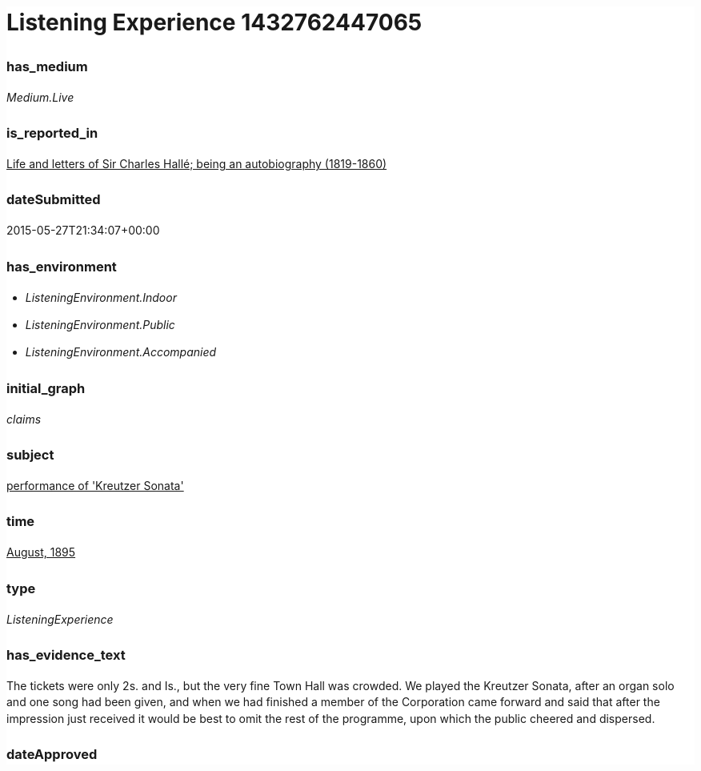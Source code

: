 # Listening Experience 1432762447065

### has_medium


*Medium.Live*

### is_reported_in


[Life and letters of Sir Charles Hallé; being an autobiography (1819-1860) ](#Life-and-letters-of-Sir-Charles-Hallé;-being-an-autobiography-(1819-1860)-)

### dateSubmitted


2015-05-27T21:34:07+00:00

### has_environment

 - *ListeningEnvironment.Indoor*

 - *ListeningEnvironment.Public*

 - *ListeningEnvironment.Accompanied*

### initial_graph


*claims*

### subject


[performance of 'Kreutzer Sonata'](#performance-of-'Kreutzer-Sonata')

### time


[August, 1895](#August-1895)

### type


*ListeningExperience*

### has_evidence_text


The tickets were only 2s. and Is., but the very fine Town Hall was crowded. We played the Kreutzer Sonata, after an organ solo and one song had been given, and when we had finished a member of the Corporation came forward and said that after the impression just received it would be best to omit the rest of the programme, upon which the public cheered and dispersed.

### dateApproved
